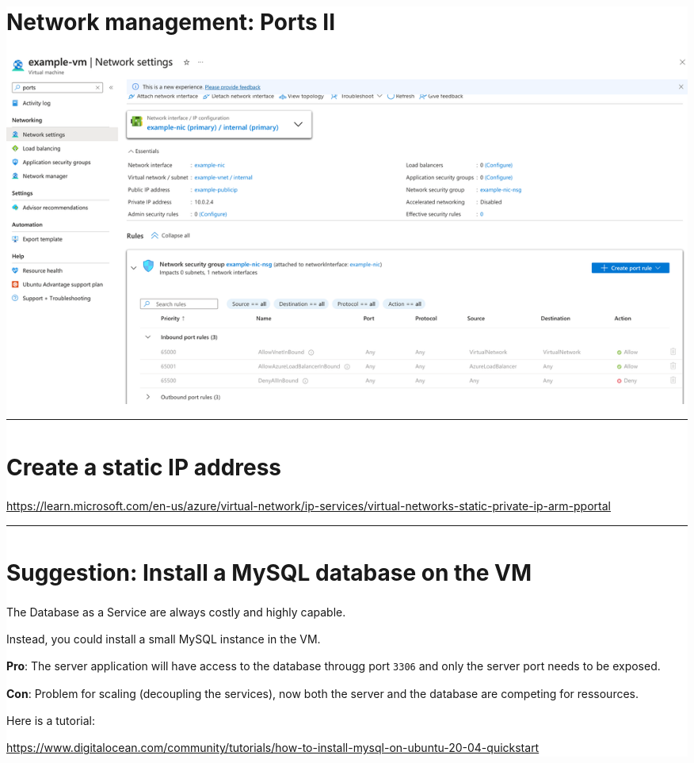 # Network management: Ports II

<img src="./assets/vm_network_port.png" alt="network vm port">


---

# Create a static IP address

https://learn.microsoft.com/en-us/azure/virtual-network/ip-services/virtual-networks-static-private-ip-arm-pportal

---

# Suggestion: Install a MySQL database on the VM

The Database as a Service are always costly and highly capable. 

Instead, you could install a small MySQL instance in the VM. 

**Pro**: The server application will have access to the database througg port `3306` and only the server port needs to be exposed. 

**Con**: Problem for scaling (decoupling the services), now both the server and the database are competing for ressources. 

Here is a tutorial:

https://www.digitalocean.com/community/tutorials/how-to-install-mysql-on-ubuntu-20-04-quickstart
